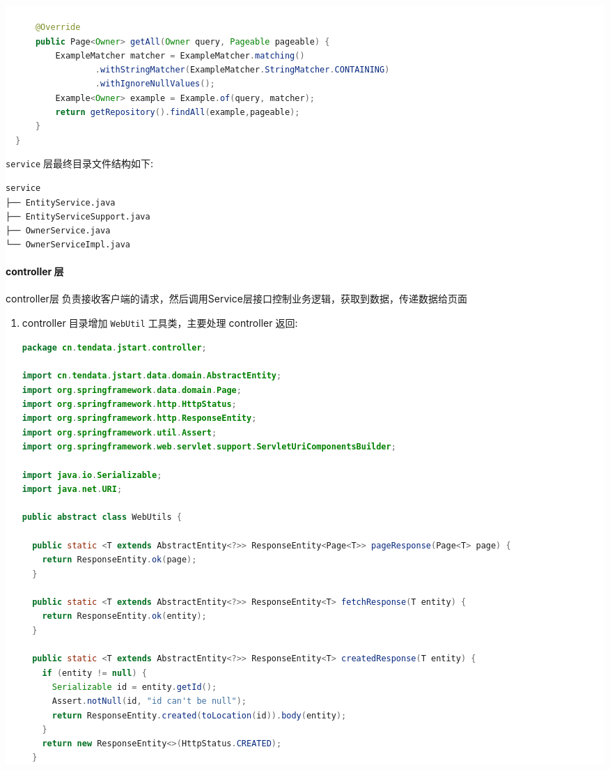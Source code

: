   ```java

        @Override
        public Page<Owner> getAll(Owner query, Pageable pageable) {
            ExampleMatcher matcher = ExampleMatcher.matching()
                    .withStringMatcher(ExampleMatcher.StringMatcher.CONTAINING)
                    .withIgnoreNullValues();
            Example<Owner> example = Example.of(query, matcher);
            return getRepository().findAll(example,pageable);
        }
    }

  ```

`service` 层最终目录文件结构如下:

```bash
service
├── EntityService.java
├── EntityServiceSupport.java
├── OwnerService.java
└── OwnerServiceImpl.java
```

#### controller 层

controller层 负责接收客户端的请求，然后调用Service层接口控制业务逻辑，获取到数据，传递数据给页面

1. controller 目录增加 `WebUtil` 工具类，主要处理 controller 返回:

    ```java
    package cn.tendata.jstart.controller;

    import cn.tendata.jstart.data.domain.AbstractEntity;
    import org.springframework.data.domain.Page;
    import org.springframework.http.HttpStatus;
    import org.springframework.http.ResponseEntity;
    import org.springframework.util.Assert;
    import org.springframework.web.servlet.support.ServletUriComponentsBuilder;

    import java.io.Serializable;
    import java.net.URI;

    public abstract class WebUtils {

      public static <T extends AbstractEntity<?>> ResponseEntity<Page<T>> pageResponse(Page<T> page) {
        return ResponseEntity.ok(page);
      }

      public static <T extends AbstractEntity<?>> ResponseEntity<T> fetchResponse(T entity) {
        return ResponseEntity.ok(entity);
      }

      public static <T extends AbstractEntity<?>> ResponseEntity<T> createdResponse(T entity) {
        if (entity != null) {
          Serializable id = entity.getId();
          Assert.notNull(id, "id can't be null");
          return ResponseEntity.created(toLocation(id)).body(entity);
        }
        return new ResponseEntity<>(HttpStatus.CREATED);
      }
